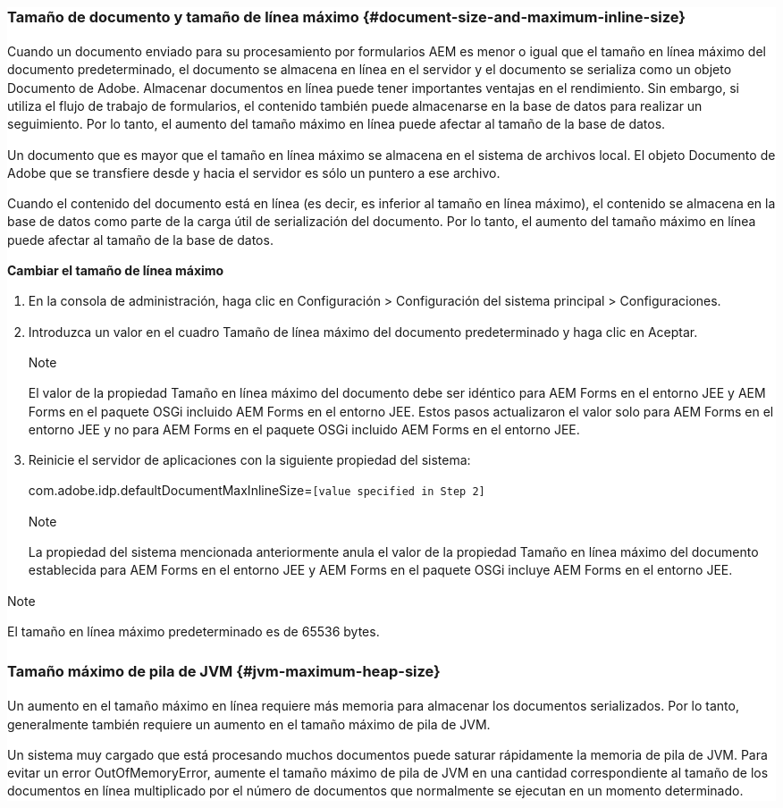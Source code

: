 ### Tamaño de documento y tamaño de línea máximo {#document-size-and-maximum-inline-size}

Cuando un documento enviado para su procesamiento por formularios AEM es menor o igual que el tamaño en línea máximo del documento predeterminado, el documento se almacena en línea en el servidor y el documento se serializa como un objeto Documento de Adobe. Almacenar documentos en línea puede tener importantes ventajas en el rendimiento. Sin embargo, si utiliza el flujo de trabajo de formularios, el contenido también puede almacenarse en la base de datos para realizar un seguimiento. Por lo tanto, el aumento del tamaño máximo en línea puede afectar al tamaño de la base de datos.

Un documento que es mayor que el tamaño en línea máximo se almacena en el sistema de archivos local. El objeto Documento de Adobe que se transfiere desde y hacia el servidor es sólo un puntero a ese archivo.

Cuando el contenido del documento está en línea (es decir, es inferior al tamaño en línea máximo), el contenido se almacena en la base de datos como parte de la carga útil de serialización del documento. Por lo tanto, el aumento del tamaño máximo en línea puede afectar al tamaño de la base de datos.

**Cambiar el tamaño de línea máximo**

1. En la consola de administración, haga clic en Configuración > Configuración del sistema principal > Configuraciones.
1. Introduzca un valor en el cuadro Tamaño de línea máximo del documento predeterminado y haga clic en Aceptar.

   >[!NOTE]
   >
   >El valor de la propiedad Tamaño en línea máximo del documento debe ser idéntico para AEM Forms en el entorno JEE y AEM Forms en el paquete OSGi incluido AEM Forms en el entorno JEE. Estos pasos actualizaron el valor solo para AEM Forms en el entorno JEE y no para AEM Forms en el paquete OSGi incluido AEM Forms en el entorno JEE.

1. Reinicie el servidor de aplicaciones con la siguiente propiedad del sistema:

   com.adobe.idp.defaultDocumentMaxInlineSize=`[value specified in Step 2]`

   >[!NOTE]
   >
   >La propiedad del sistema mencionada anteriormente anula el valor de la propiedad Tamaño en línea máximo del documento establecida para AEM Forms en el entorno JEE y AEM Forms en el paquete OSGi incluye AEM Forms en el entorno JEE.

>[!NOTE]
>
>El tamaño en línea máximo predeterminado es de 65536 bytes.

### Tamaño máximo de pila de JVM {#jvm-maximum-heap-size}

Un aumento en el tamaño máximo en línea requiere más memoria para almacenar los documentos serializados. Por lo tanto, generalmente también requiere un aumento en el tamaño máximo de pila de JVM.

Un sistema muy cargado que está procesando muchos documentos puede saturar rápidamente la memoria de pila de JVM. Para evitar un error OutOfMemoryError, aumente el tamaño máximo de pila de JVM en una cantidad correspondiente al tamaño de los documentos en línea multiplicado por el número de documentos que normalmente se ejecutan en un momento determinado.

